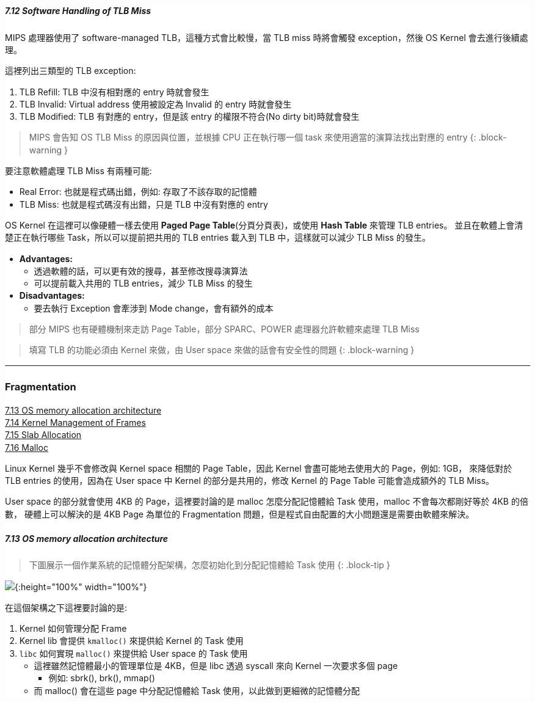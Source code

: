 ##### 7.12 Software Handling of TLB Miss

MIPS 處理器使用了 software-managed TLB，這種方式會比較慢，當 TLB miss 時將會觸發 exception，然後 OS Kernel 會去進行後續處理。

這裡列出三類型的 TLB exception:
1.  TLB Refill: TLB 中沒有相對應的 entry 時就會發生
2.  TLB Invalid: Virtual address 使用被設定為 Invalid 的 entry 時就會發生
3.  TLB Modified: TLB 有對應的 entry，但是該 entry 的權限不符合(No dirty bit)時就會發生

> MIPS 會告知 OS TLB Miss 的原因與位置，並根據 CPU 正在執行哪一個 task 來使用適當的演算法找出對應的 entry
{: .block-warning }

要注意軟體處理 TLB Miss 有兩種可能:
-   Real Error: 也就是程式碼出錯，例如: 存取了不該存取的記憶體
-   TLB Miss: 也就是程式碼沒有出錯，只是 TLB 中沒有對應的 entry

OS Kernel 在這裡可以像硬體一樣去使用 **Paged Page Table**(分頁分頁表)，或使用 **Hash Table** 來管理 TLB entries。
並且在軟體上會清楚正在執行哪些 Task，所以可以提前把共用的 TLB entries 載入到 TLB 中，這樣就可以減少 TLB Miss 的發生。

-   **Advantages:**
    -   透過軟體的話，可以更有效的搜尋，甚至修改搜尋演算法
    -   可以提前載入共用的 TLB entries，減少 TLB Miss 的發生
-   **Disadvantages:**
    -   要去執行 Exception 會牽涉到 Mode change，會有額外的成本

> 部分 MIPS 也有硬體機制來走訪 Page Table，部分 SPARC、POWER 處理器允許軟體來處理 TLB Miss

> 填寫 TLB 的功能必須由 Kernel 來做，由 User space 來做的話會有安全性的問題
{: .block-warning }

---

### Fragmentation

[7.13 OS memory allocation architecture](#713-os-memory-allocation-architecture)  
[7.14 Kernel Management of Frames](#714-kernel-management-of-frames)  
[7.15 Slab Allocation](#715-slab-allocation)  
[7.16 Malloc](#716-malloc)  

Linux Kernel 幾乎不會修改與 Kernel space 相關的 Page Table，因此 Kernel 會盡可能地去使用大的 Page，例如: 1GB，
來降低對於 TLB entries 的使用，因為在 User space 中 Kernel 的部分是共用的，修改 Kernel 的 Page Table 可能會造成額外的 TLB Miss。

User space 的部分就會使用 4KB 的 Page，這裡要討論的是 malloc 怎麼分配記憶體給 Task 使用，malloc 不會每次都剛好等於 4KB 的倍數，
硬體上可以解決的是 4KB Page 為單位的 Fragmentation 問題，但是程式自由配置的大小問題還是需要由軟體來解決。

##### 7.13 OS memory allocation architecture

> 下圖展示一個作業系統的記憶體分配架構，怎麼初始化到分配記憶體給 Task 使用
{: .block-tip }

![](../assets/image/2023/12-10-main_memory/11.png){:height="100%" width="100%"}

在這個架構之下這裡要討論的是:
1.  Kernel 如何管理分配 Frame
2.  Kernel lib 會提供 `kmalloc()` 來提供給 Kernel 的 Task 使用
3.  `libc` 如何實現 `malloc()` 來提供給 User space 的 Task 使用
    -   這裡雖然記憶體最小的管理單位是 4KB，但是 libc 透過 syscall 來向 Kernel 一次要求多個 page
        -   例如: sbrk(), brk(), mmap()
    -   而 malloc() 會在這些 page 中分配記憶體給 Task 使用，以此做到更細微的記憶體分配
